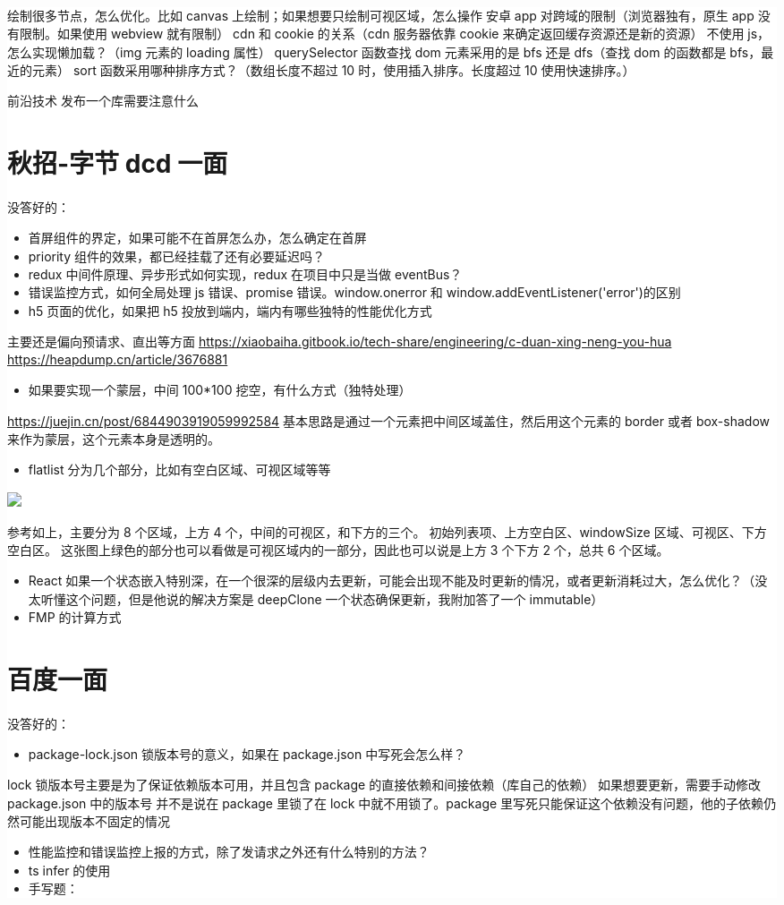 绘制很多节点，怎么优化。比如 canvas 上绘制；如果想要只绘制可视区域，怎么操作
安卓 app 对跨域的限制（浏览器独有，原生 app 没有限制。如果使用 webview 就有限制）
cdn 和 cookie 的关系（cdn 服务器依靠 cookie 来确定返回缓存资源还是新的资源）
不使用 js，怎么实现懒加载？（img 元素的 loading 属性）
querySelector 函数查找 dom 元素采用的是 bfs 还是 dfs（查找 dom 的函数都是 bfs，最近的元素）
sort 函数采用哪种排序方式？（数组长度不超过 10 时，使用插入排序。长度超过 10 使用快速排序。）

前沿技术
发布一个库需要注意什么

# 秋招-字节 dcd 一面

没答好的：

- 首屏组件的界定，如果可能不在首屏怎么办，怎么确定在首屏
- priority 组件的效果，都已经挂载了还有必要延迟吗？
- redux 中间件原理、异步形式如何实现，redux 在项目中只是当做 eventBus？
- 错误监控方式，如何全局处理 js 错误、promise 错误。window.onerror 和 window.addEventListener('error')的区别
- h5 页面的优化，如果把 h5 投放到端内，端内有哪些独特的性能优化方式

主要还是偏向预请求、直出等方面
https://xiaobaiha.gitbook.io/tech-share/engineering/c-duan-xing-neng-you-hua
https://heapdump.cn/article/3676881

- 如果要实现一个蒙层，中间 100\*100 挖空，有什么方式（独特处理）

https://juejin.cn/post/6844903919059992584
基本思路是通过一个元素把中间区域盖住，然后用这个元素的 border 或者 box-shadow 来作为蒙层，这个元素本身是透明的。

- flatlist 分为几个部分，比如有空白区域、可视区域等等

![](https://files.imgdb.cn/static/images/59/37/649172e11ddac507cc145937.jpg?n=y19y9s9k&s=0dae8996&t=64c515ba)

参考如上，主要分为 8 个区域，上方 4 个，中间的可视区，和下方的三个。
初始列表项、上方空白区、windowSize 区域、可视区、下方空白区。
这张图上绿色的部分也可以看做是可视区域内的一部分，因此也可以说是上方 3 个下方 2 个，总共 6 个区域。

- React 如果一个状态嵌入特别深，在一个很深的层级内去更新，可能会出现不能及时更新的情况，或者更新消耗过大，怎么优化？（没太听懂这个问题，但是他说的解决方案是 deepClone 一个状态确保更新，我附加答了一个 immutable）
- FMP 的计算方式

# 百度一面

没答好的：

- package-lock.json 锁版本号的意义，如果在 package.json 中写死会怎么样？

lock 锁版本号主要是为了保证依赖版本可用，并且包含 package 的直接依赖和间接依赖（库自己的依赖）
如果想要更新，需要手动修改 package.json 中的版本号
并不是说在 package 里锁了在 lock 中就不用锁了。package 里写死只能保证这个依赖没有问题，他的子依赖仍然可能出现版本不固定的情况

- 性能监控和错误监控上报的方式，除了发请求之外还有什么特别的方法？
- ts infer 的使用
- 手写题：
